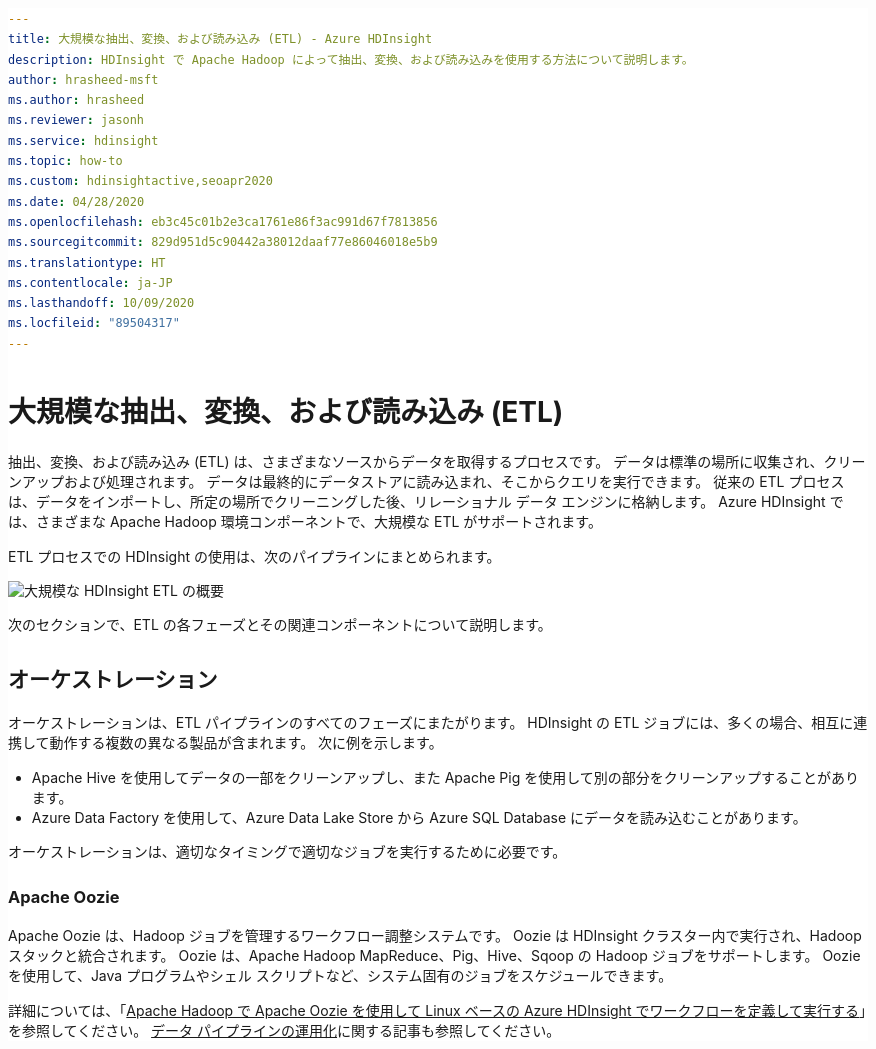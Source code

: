 ```yaml
---
title: 大規模な抽出、変換、および読み込み (ETL) - Azure HDInsight
description: HDInsight で Apache Hadoop によって抽出、変換、および読み込みを使用する方法について説明します。
author: hrasheed-msft
ms.author: hrasheed
ms.reviewer: jasonh
ms.service: hdinsight
ms.topic: how-to
ms.custom: hdinsightactive,seoapr2020
ms.date: 04/28/2020
ms.openlocfilehash: eb3c45c01b2e3ca1761e86f3ac991d67f7813856
ms.sourcegitcommit: 829d951d5c90442a38012daaf77e86046018e5b9
ms.translationtype: HT
ms.contentlocale: ja-JP
ms.lasthandoff: 10/09/2020
ms.locfileid: "89504317"
---
```

# <a name="extract-transform-and-load-etl-at-scale"></a>大規模な抽出、変換、および読み込み (ETL)

抽出、変換、および読み込み (ETL) は、さまざまなソースからデータを取得するプロセスです。 データは標準の場所に収集され、クリーンアップおよび処理されます。 データは最終的にデータストアに読み込まれ、そこからクエリを実行できます。 従来の ETL プロセスは、データをインポートし、所定の場所でクリーニングした後、リレーショナル データ エンジンに格納します。 Azure HDInsight では、さまざまな Apache Hadoop 環境コンポーネントで、大規模な ETL がサポートされます。

ETL プロセスでの HDInsight の使用は、次のパイプラインにまとめられます。

![大規模な HDInsight ETL の概要](./media/apache-hadoop-etl-at-scale/hdinsight-etl-at-scale-overview.png)

次のセクションで、ETL の各フェーズとその関連コンポーネントについて説明します。

## <a name="orchestration"></a>オーケストレーション

オーケストレーションは、ETL パイプラインのすべてのフェーズにまたがります。 HDInsight の ETL ジョブには、多くの場合、相互に連携して動作する複数の異なる製品が含まれます。 次に例を示します。

- Apache Hive を使用してデータの一部をクリーンアップし、また Apache Pig を使用して別の部分をクリーンアップすることがあります。
- Azure Data Factory を使用して、Azure Data Lake Store から Azure SQL Database にデータを読み込むことがあります。

オーケストレーションは、適切なタイミングで適切なジョブを実行するために必要です。

### <a name="apache-oozie"></a>Apache Oozie

Apache Oozie は、Hadoop ジョブを管理するワークフロー調整システムです。 Oozie は HDInsight クラスター内で実行され、Hadoop スタックと統合されます。 Oozie は、Apache Hadoop MapReduce、Pig、Hive、Sqoop の Hadoop ジョブをサポートします。 Oozie を使用して、Java プログラムやシェル スクリプトなど、システム固有のジョブをスケジュールできます。

詳細については、「[Apache Hadoop で Apache Oozie を使用して Linux ベースの Azure HDInsight でワークフローを定義して実行する](../hdinsight-use-oozie-linux-mac.md)」を参照してください。 [データ パイプラインの運用化](../hdinsight-operationalize-data-pipeline.md)に関する記事も参照してください。

